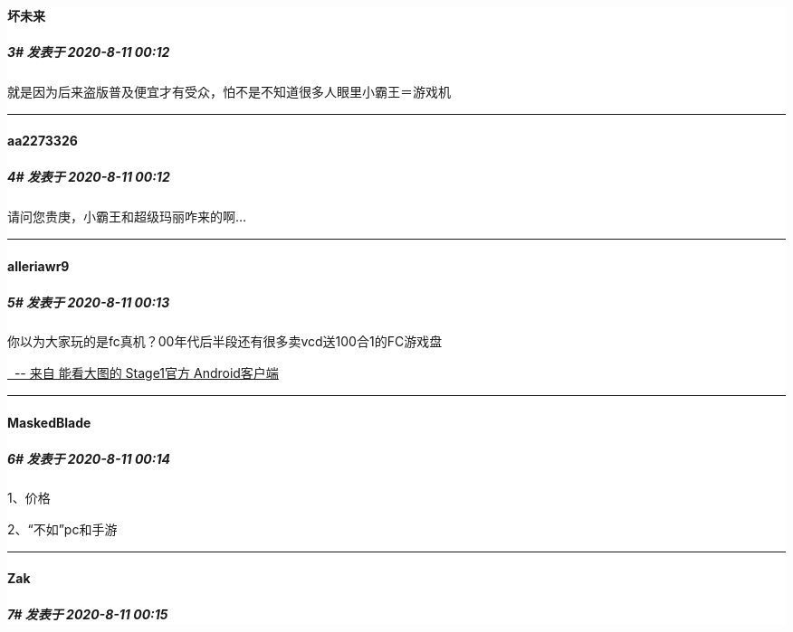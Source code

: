 ####  坏未来  
##### 3#       发表于 2020-8-11 00:12




就是因为后来盗版普及便宜才有受众，怕不是不知道很多人眼里小霸王＝游戏机







-----

####  aa2273326  
##### 4#       发表于 2020-8-11 00:12




请问您贵庚，小霸王和超级玛丽咋来的啊…







-----

####  alleriawr9  
##### 5#       发表于 2020-8-11 00:13




你以为大家玩的是fc真机？00年代后半段还有很多卖vcd送100合1的FC游戏盘

[  -- 来自 能看大图的 Stage1官方 Android客户端](https://www.coolapk.com/apk/140634)







-----

####  MaskedBlade  
##### 6#       发表于 2020-8-11 00:14




1、价格


2、“不如”pc和手游







-----

####  Zak  
##### 7#       发表于 2020-8-11 00:15
